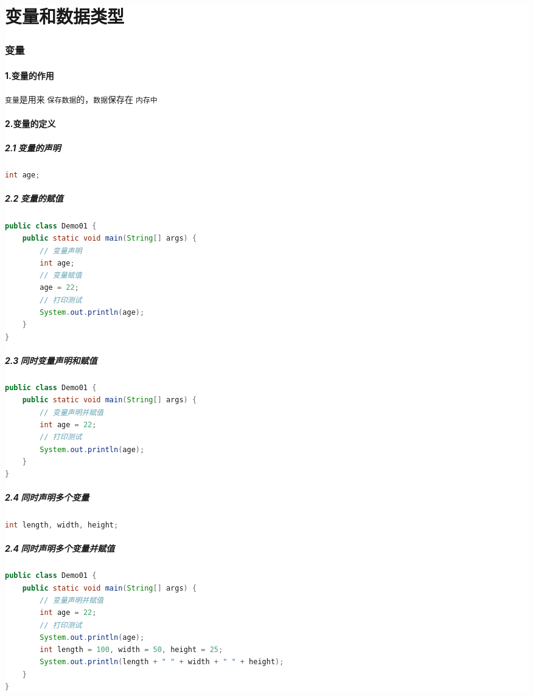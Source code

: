 # 变量和数据类型
### 变量

#### 1.变量的作用

`变量`是用来 `保存数据`的，`数据`保存在 `内存中`

#### 2.变量的定义

##### 2.1 变量的声明
```java
int age;
```

##### 2.2 变量的赋值

```java
public class Demo01 {
    public static void main(String[] args) {
        // 变量声明
        int age;
        // 变量赋值
        age = 22;
        // 打印测试
        System.out.println(age);
    }
}
```

##### 2.3 同时变量声明和赋值

```java
public class Demo01 {
    public static void main(String[] args) {
        // 变量声明并赋值
        int age = 22;
        // 打印测试
        System.out.println(age);
    }
}
```

##### 2.4 同时声明多个变量

```java
int length, width, height;
```

##### 2.4 同时声明多个变量并赋值

```java
public class Demo01 {
    public static void main(String[] args) {
        // 变量声明并赋值
        int age = 22;
        // 打印测试
        System.out.println(age);
        int length = 100, width = 50, height = 25;
        System.out.println(length + " " + width + " " + height);
    }
}
```
